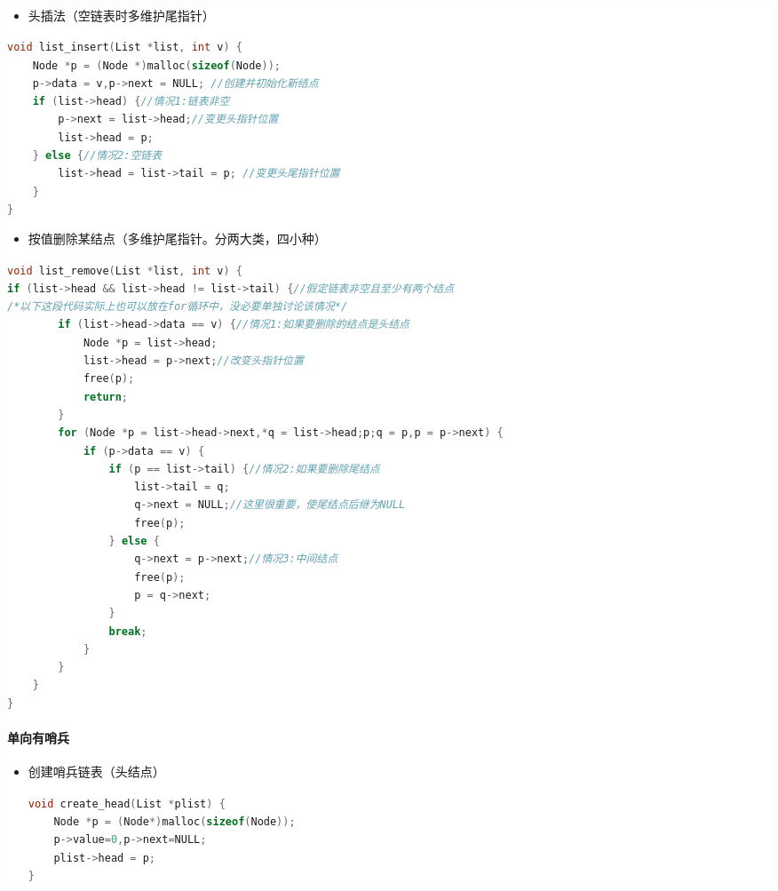 - 头插法（空链表时多维护尾指针）

```c
void list_insert(List *list, int v) {
    Node *p = (Node *)malloc(sizeof(Node));
    p->data = v,p->next = NULL; //创建并初始化新结点
    if (list->head) {//情况1:链表非空
        p->next = list->head;//变更头指针位置
        list->head = p;
    } else {//情况2:空链表
        list->head = list->tail = p; //变更头尾指针位置
    }
}
```

- 按值删除某结点（多维护尾指针。分两大类，四小种）

```c
void list_remove(List *list, int v) {
if (list->head && list->head != list->tail) {//假定链表非空且至少有两个结点
/*以下这段代码实际上也可以放在for循环中，没必要单独讨论该情况*/
        if (list->head->data == v) {//情况1:如果要删除的结点是头结点
            Node *p = list->head;
            list->head = p->next;//改变头指针位置
            free(p);
            return;
        } 
        for (Node *p = list->head->next,*q = list->head;p;q = p,p = p->next) {
            if (p->data == v) {
                if (p == list->tail) {//情况2:如果要删除尾结点
                    list->tail = q;
                    q->next = NULL;//这里很重要，使尾结点后继为NULL
                    free(p);
                } else {
                    q->next = p->next;//情况3:中间结点
                    free(p);
                    p = q->next;
                }
                break;
            }
        }
    }
}
```

 

#### 单向有哨兵

- 创建哨兵链表（头结点）

  ```c
  void create_head(List *plist) {
      Node *p = (Node*)malloc(sizeof(Node));
      p->value=0,p->next=NULL;
      plist->head = p;
  }
  ```
